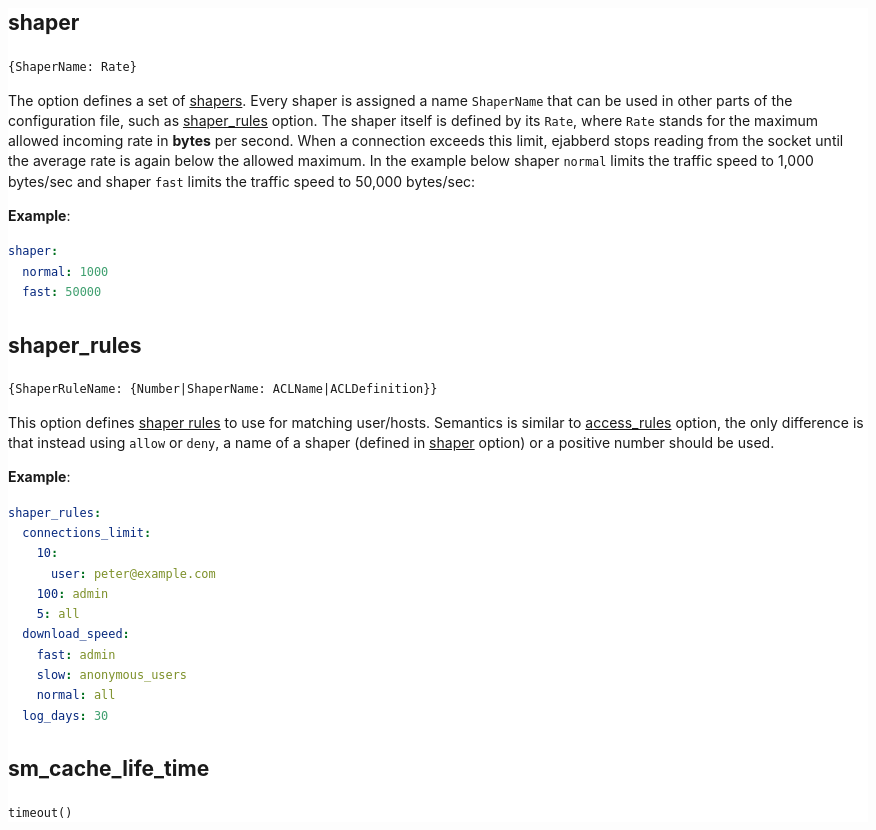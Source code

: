 ## shaper

`{ShaperName: Rate}`  

The option defines a set of
[shapers](../configuration/basic.md#shapers). Every shaper is assigned
a name `ShaperName` that can be used in other parts of the configuration
file, such as [shaper_rules](#shaper_rules) option. The shaper itself is defined by
its `Rate`, where `Rate` stands for the maximum allowed incoming rate in
**bytes** per second. When a connection exceeds this limit, ejabberd
stops reading from the socket until the average rate is again below the
allowed maximum. In the example below shaper `normal` limits the traffic
speed to 1,000 bytes/sec and shaper `fast` limits the traffic speed to
50,000 bytes/sec:

**Example**:

~~~ yaml
shaper:
  normal: 1000
  fast: 50000
~~~

## shaper\_rules

`{ShaperRuleName: {Number|ShaperName: ACLName|ACLDefinition}}`  

This option defines
[shaper rules](../configuration/basic.md#shaper-rules) to use for
matching user/hosts. Semantics is similar to [access_rules](#access_rules) option,
the only difference is that instead using `allow` or `deny`, a name of a
shaper (defined in [shaper](#shaper) option) or a positive number should be
used.

**Example**:

~~~ yaml
shaper_rules:
  connections_limit:
    10:
      user: peter@example.com
    100: admin
    5: all
  download_speed:
    fast: admin
    slow: anonymous_users
    normal: all
  log_days: 30
~~~

## sm\_cache\_life\_time

`timeout()`  

